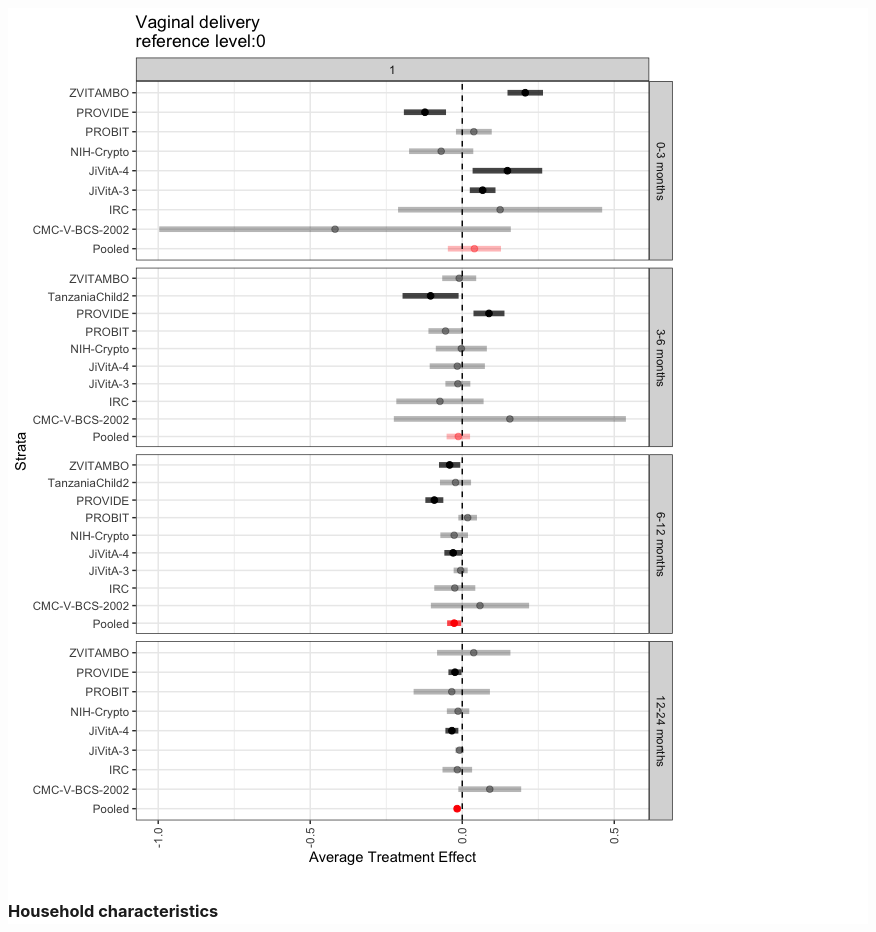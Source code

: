 ![](risk_factor_report_files/figure-html/ate_forest-44.png)

  
  
  
### Household characteristics  